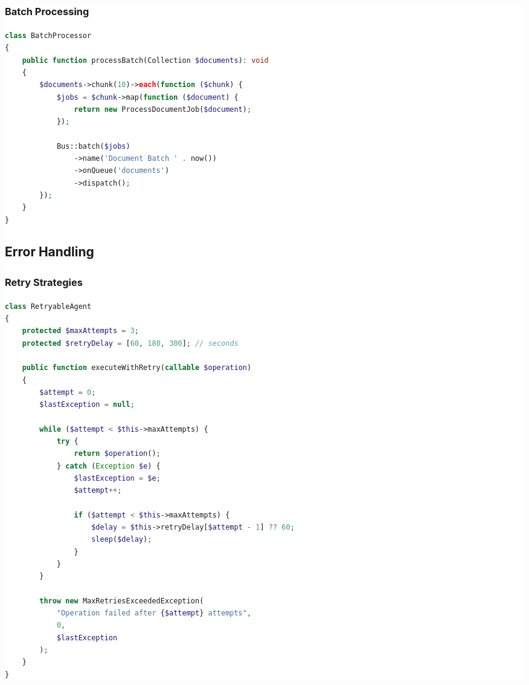 ### Batch Processing

```php
class BatchProcessor
{
    public function processBatch(Collection $documents): void
    {
        $documents->chunk(10)->each(function ($chunk) {
            $jobs = $chunk->map(function ($document) {
                return new ProcessDocumentJob($document);
            });

            Bus::batch($jobs)
                ->name('Document Batch ' . now())
                ->onQueue('documents')
                ->dispatch();
        });
    }
}
```

## Error Handling

### Retry Strategies

```php
class RetryableAgent
{
    protected $maxAttempts = 3;
    protected $retryDelay = [60, 180, 300]; // seconds

    public function executeWithRetry(callable $operation)
    {
        $attempt = 0;
        $lastException = null;

        while ($attempt < $this->maxAttempts) {
            try {
                return $operation();
            } catch (Exception $e) {
                $lastException = $e;
                $attempt++;

                if ($attempt < $this->maxAttempts) {
                    $delay = $this->retryDelay[$attempt - 1] ?? 60;
                    sleep($delay);
                }
            }
        }

        throw new MaxRetriesExceededException(
            "Operation failed after {$attempt} attempts",
            0,
            $lastException
        );
    }
}
```
